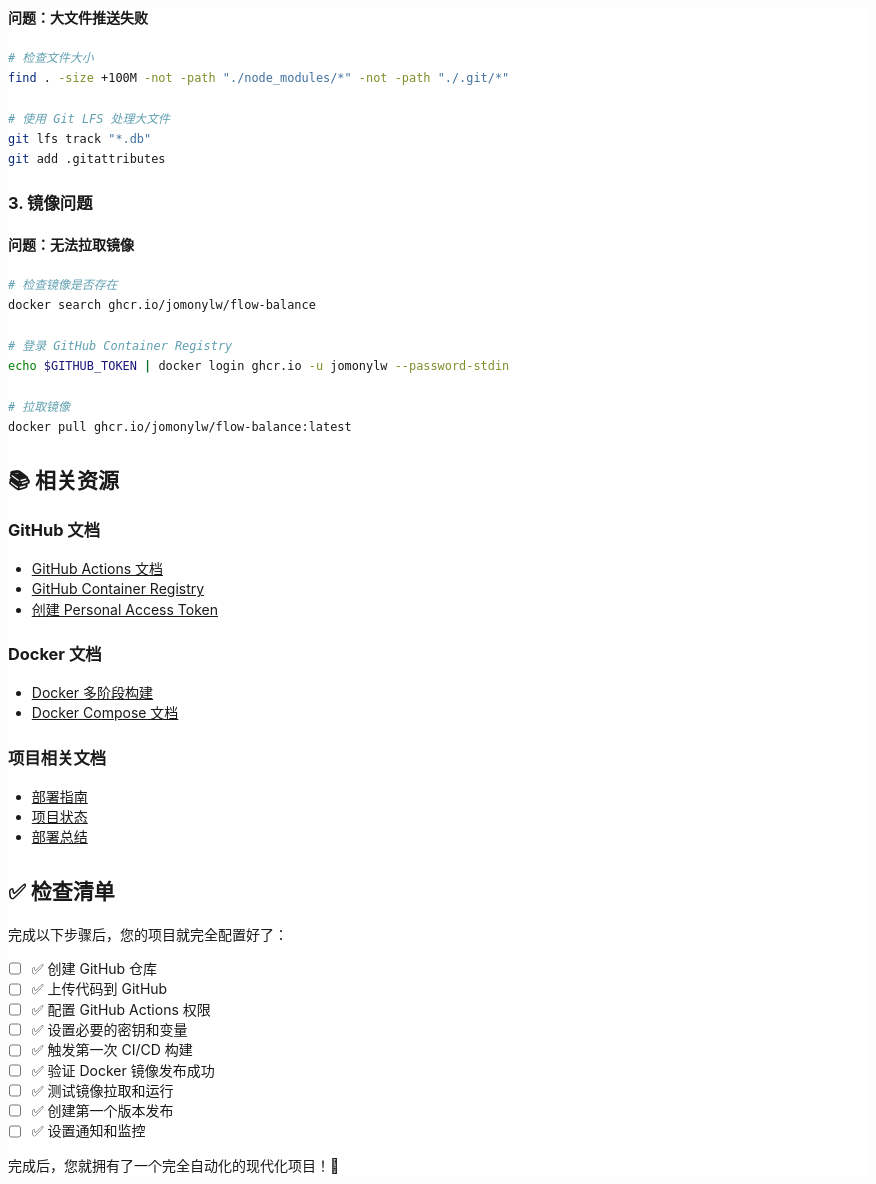 #### 问题：大文件推送失败

```bash
# 检查文件大小
find . -size +100M -not -path "./node_modules/*" -not -path "./.git/*"

# 使用 Git LFS 处理大文件
git lfs track "*.db"
git add .gitattributes
```

### 3. 镜像问题

#### 问题：无法拉取镜像

```bash
# 检查镜像是否存在
docker search ghcr.io/jomonylw/flow-balance

# 登录 GitHub Container Registry
echo $GITHUB_TOKEN | docker login ghcr.io -u jomonylw --password-stdin

# 拉取镜像
docker pull ghcr.io/jomonylw/flow-balance:latest
```

## 📚 相关资源

### GitHub 文档

- [GitHub Actions 文档](https://docs.github.com/en/actions)
- [GitHub Container Registry](https://docs.github.com/en/packages/working-with-a-github-packages-registry/working-with-the-container-registry)
- [创建 Personal Access Token](https://docs.github.com/en/authentication/keeping-your-account-and-data-secure/creating-a-personal-access-token)

### Docker 文档

- [Docker 多阶段构建](https://docs.docker.com/develop/dev-best-practices/dockerfile_best-practices/)
- [Docker Compose 文档](https://docs.docker.com/compose/)

### 项目相关文档

- [部署指南](DEPLOYMENT_GUIDE.md)
- [项目状态](../PROJECT_STATUS.md)
- [部署总结](../DEPLOYMENT_SUMMARY.md)

## ✅ 检查清单

完成以下步骤后，您的项目就完全配置好了：

- [ ] ✅ 创建 GitHub 仓库
- [ ] ✅ 上传代码到 GitHub
- [ ] ✅ 配置 GitHub Actions 权限
- [ ] ✅ 设置必要的密钥和变量
- [ ] ✅ 触发第一次 CI/CD 构建
- [ ] ✅ 验证 Docker 镜像发布成功
- [ ] ✅ 测试镜像拉取和运行
- [ ] ✅ 创建第一个版本发布
- [ ] ✅ 设置通知和监控

完成后，您就拥有了一个完全自动化的现代化项目！🎉
